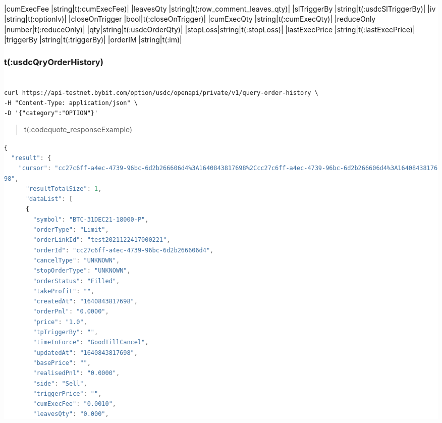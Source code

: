 |cumExecFee |string|t(:cumExecFee)|
|leavesQty |string|t(:row_comment_leaves_qty)|
|slTriggerBy |string|t(:usdcSlTriggerBy)|
|iv |string|t(:optionIv)|
|closeOnTrigger |bool|t(:closeOnTrigger)|
|cumExecQty |string|t(:cumExecQty)|
|reduceOnly |number|t(:reduceOnly)|
|qty|string|t(:usdcOrderQty)|
|stopLoss|string|t(:stopLoss)|
|lastExecPrice |string|t(:lastExecPrice)|
|triggerBy |string|t(:triggerBy)|
|orderIM |string|t(:im)|


### t(:usdcQryOrderHistory)

```console

curl https://api-testnet.bybit.com/option/usdc/openapi/private/v1/query-order-history \
-H "Content-Type: application/json" \
-D '{"category":"OPTION"}'

```

```python

```


> t(:codequote_responseExample)

```javascript
{
  "result": {
    "cursor": "cc27c6ff-a4ec-4739-96bc-6d2b266606d4%3A1640843817698%2Ccc27c6ff-a4ec-4739-96bc-6d2b266606d4%3A1640843817698",
      "resultTotalSize": 1,
      "dataList": [
      {
        "symbol": "BTC-31DEC21-18000-P",
        "orderType": "Limit",
        "orderLinkId": "test2021122417000221",
        "orderId": "cc27c6ff-a4ec-4739-96bc-6d2b266606d4",
        "cancelType": "UNKNOWN",
        "stopOrderType": "UNKNOWN",
        "orderStatus": "Filled",
        "takeProfit": "",
        "createdAt": "1640843817698",
        "orderPnl": "0.0000",
        "price": "1.0",
        "tpTriggerBy": "",
        "timeInForce": "GoodTillCancel",
        "updatedAt": "1640843817698",
        "basePrice": "",
        "realisedPnl": "0.0000",
        "side": "Sell",
        "triggerPrice": "",
        "cumExecFee": "0.0010",
        "leavesQty": "0.000",
```